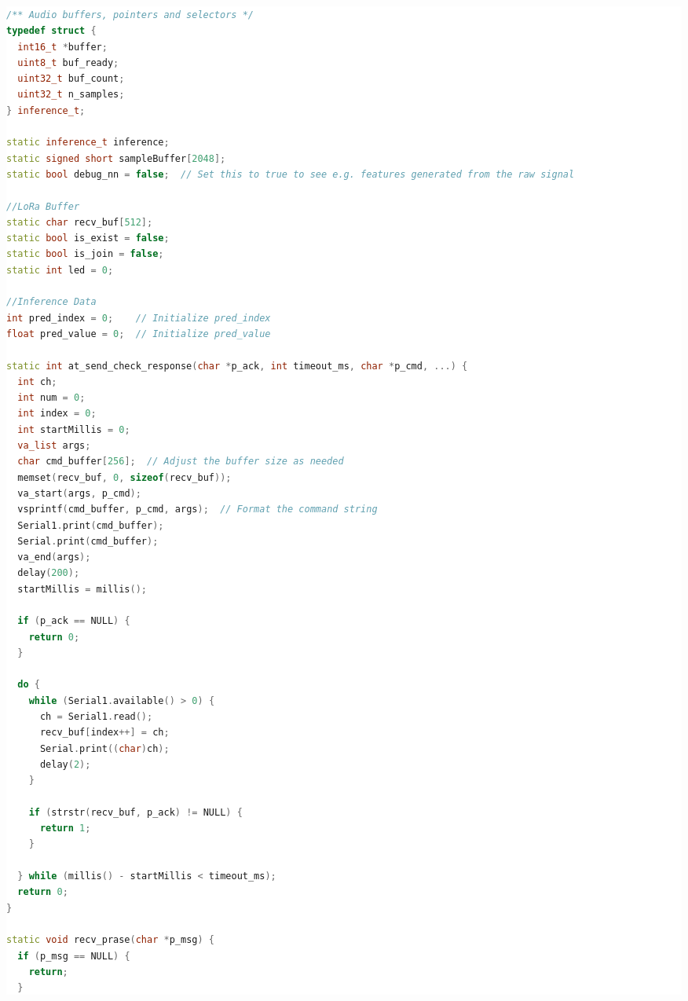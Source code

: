 ```cpp
/** Audio buffers, pointers and selectors */
typedef struct {
  int16_t *buffer;
  uint8_t buf_ready;
  uint32_t buf_count;
  uint32_t n_samples;
} inference_t;

static inference_t inference;
static signed short sampleBuffer[2048];
static bool debug_nn = false;  // Set this to true to see e.g. features generated from the raw signal

//LoRa Buffer
static char recv_buf[512];
static bool is_exist = false;
static bool is_join = false;
static int led = 0;

//Inference Data
int pred_index = 0;    // Initialize pred_index
float pred_value = 0;  // Initialize pred_value

static int at_send_check_response(char *p_ack, int timeout_ms, char *p_cmd, ...) {
  int ch;
  int num = 0;
  int index = 0;
  int startMillis = 0;
  va_list args;
  char cmd_buffer[256];  // Adjust the buffer size as needed
  memset(recv_buf, 0, sizeof(recv_buf));
  va_start(args, p_cmd);
  vsprintf(cmd_buffer, p_cmd, args);  // Format the command string
  Serial1.print(cmd_buffer);
  Serial.print(cmd_buffer);
  va_end(args);
  delay(200);
  startMillis = millis();

  if (p_ack == NULL) {
    return 0;
  }

  do {
    while (Serial1.available() > 0) {
      ch = Serial1.read();
      recv_buf[index++] = ch;
      Serial.print((char)ch);
      delay(2);
    }

    if (strstr(recv_buf, p_ack) != NULL) {
      return 1;
    }

  } while (millis() - startMillis < timeout_ms);
  return 0;
}

static void recv_prase(char *p_msg) {
  if (p_msg == NULL) {
    return;
  }
```